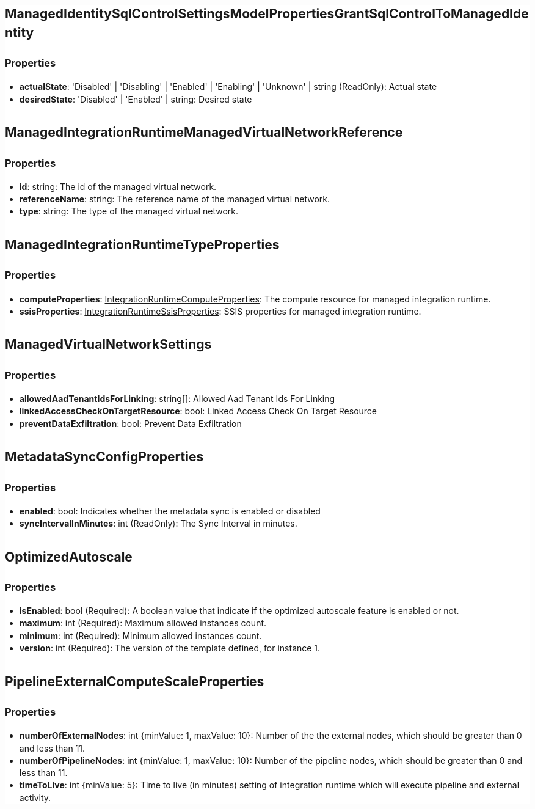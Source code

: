 ## ManagedIdentitySqlControlSettingsModelPropertiesGrantSqlControlToManagedIdentity
### Properties
* **actualState**: 'Disabled' | 'Disabling' | 'Enabled' | 'Enabling' | 'Unknown' | string (ReadOnly): Actual state
* **desiredState**: 'Disabled' | 'Enabled' | string: Desired state

## ManagedIntegrationRuntimeManagedVirtualNetworkReference
### Properties
* **id**: string: The id of the managed virtual network.
* **referenceName**: string: The reference name of the managed virtual network.
* **type**: string: The type of the managed virtual network.

## ManagedIntegrationRuntimeTypeProperties
### Properties
* **computeProperties**: [IntegrationRuntimeComputeProperties](#integrationruntimecomputeproperties): The compute resource for managed integration runtime.
* **ssisProperties**: [IntegrationRuntimeSsisProperties](#integrationruntimessisproperties): SSIS properties for managed integration runtime.

## ManagedVirtualNetworkSettings
### Properties
* **allowedAadTenantIdsForLinking**: string[]: Allowed Aad Tenant Ids For Linking
* **linkedAccessCheckOnTargetResource**: bool: Linked Access Check On Target Resource
* **preventDataExfiltration**: bool: Prevent Data Exfiltration

## MetadataSyncConfigProperties
### Properties
* **enabled**: bool: Indicates whether the metadata sync is enabled or disabled
* **syncIntervalInMinutes**: int (ReadOnly): The Sync Interval in minutes.

## OptimizedAutoscale
### Properties
* **isEnabled**: bool (Required): A boolean value that indicate if the optimized autoscale feature is enabled or not.
* **maximum**: int (Required): Maximum allowed instances count.
* **minimum**: int (Required): Minimum allowed instances count.
* **version**: int (Required): The version of the template defined, for instance 1.

## PipelineExternalComputeScaleProperties
### Properties
* **numberOfExternalNodes**: int {minValue: 1, maxValue: 10}: Number of the the external nodes, which should be greater than 0 and less than 11.
* **numberOfPipelineNodes**: int {minValue: 1, maxValue: 10}: Number of the pipeline nodes, which should be greater than 0 and less than 11.
* **timeToLive**: int {minValue: 5}: Time to live (in minutes) setting of integration runtime which will execute pipeline and external activity.
